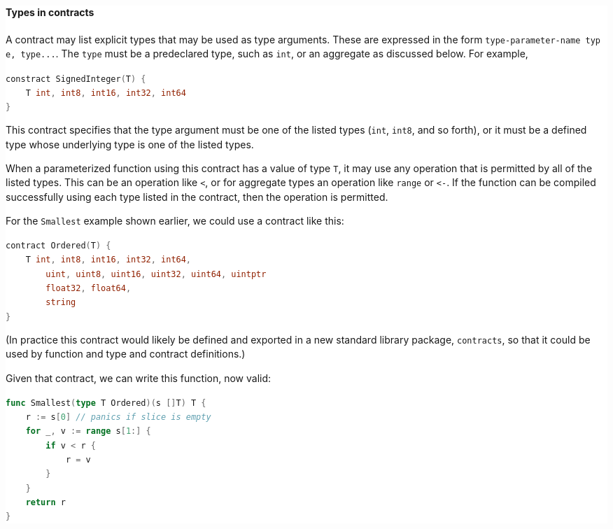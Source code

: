 #### Types in contracts

A contract may list explicit types that may be used as type
arguments.
These are expressed in the form `type-parameter-name type, type...`.
The `type` must be a predeclared type, such as `int`, or an aggregate
as discussed below.
For example,

```Go
constract SignedInteger(T) {
	T int, int8, int16, int32, int64
}
```

This contract specifies that the type argument must be one of the
listed types (`int`, `int8`, and so forth), or it must be a defined
type whose underlying type is one of the listed types.

When a parameterized function using this contract has a value of type
`T`, it may use any operation that is permitted by all of the listed
types.
This can be an operation like `<`, or for aggregate types an operation
like `range` or `<-`.
If the function can be compiled successfully using each type listed in
the contract, then the operation is permitted.

For the `Smallest` example shown earlier, we could use a contract like
this:

```Go
contract Ordered(T) {
	T int, int8, int16, int32, int64,
		uint, uint8, uint16, uint32, uint64, uintptr
		float32, float64,
		string
}
```

(In practice this contract would likely be defined and exported in a
new standard library package, `contracts`, so that it could be used by
function and type and contract definitions.)

Given that contract, we can write this function, now valid:

```Go
func Smallest(type T Ordered)(s []T) T {
	r := s[0] // panics if slice is empty
	for _, v := range s[1:] {
		if v < r {
			r = v
		}
	}
	return r
}
```
